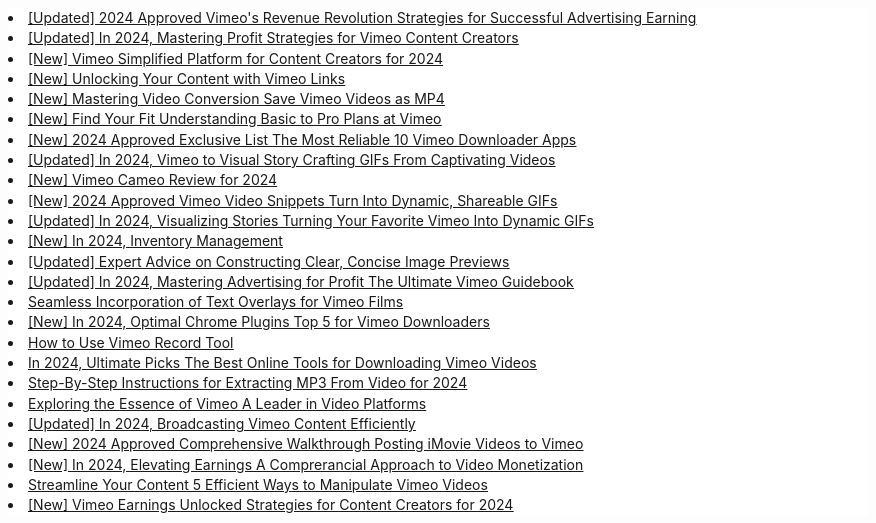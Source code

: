 <li><a href="https://vimeo-videos.techidaily.com/updated-2024-approved-vimeos-revenue-revolution-strategies-for-successful-advertising-earning/"><u>[Updated] 2024 Approved  Vimeo's Revenue Revolution  Strategies for Successful Advertising Earning</u></a></li>
<li><a href="https://vimeo-videos.techidaily.com/updated-in-2024-mastering-profit-strategies-for-vimeo-content-creators/"><u>[Updated] In 2024, Mastering Profit Strategies for Vimeo Content Creators</u></a></li>
<li><a href="https://vimeo-videos.techidaily.com/new-vimeo-simplified-platform-for-content-creators-for-2024/"><u>[New] Vimeo Simplified  Platform for Content Creators for 2024</u></a></li>
<li><a href="https://vimeo-videos.techidaily.com/new-unlocking-your-content-with-vimeo-links/"><u>[New] Unlocking Your Content with Vimeo Links</u></a></li>
<li><a href="https://vimeo-videos.techidaily.com/new-mastering-video-conversion-save-vimeo-videos-as-mp4/"><u>[New] Mastering Video Conversion  Save Vimeo Videos as MP4</u></a></li>
<li><a href="https://vimeo-videos.techidaily.com/new-find-your-fit-understanding-basic-to-pro-plans-at-vimeo/"><u>[New] Find Your Fit  Understanding Basic to Pro Plans at Vimeo</u></a></li>
<li><a href="https://vimeo-videos.techidaily.com/new-2024-approved-exclusive-list-the-most-reliable-10-vimeo-downloader-apps/"><u>[New] 2024 Approved  Exclusive List  The Most Reliable 10 Vimeo Downloader Apps</u></a></li>
<li><a href="https://vimeo-videos.techidaily.com/updated-in-2024-vimeo-to-visual-story-crafting-gifs-from-captivating-videos/"><u>[Updated] In 2024, Vimeo to Visual Story  Crafting GIFs From Captivating Videos</u></a></li>
<li><a href="https://vimeo-videos.techidaily.com/new-vimeo-cameo-review-for-2024/"><u>[New] Vimeo Cameo Review for 2024</u></a></li>
<li><a href="https://vimeo-videos.techidaily.com/new-2024-approved-vimeo-video-snippets-turn-into-dynamic-shareable-gifs/"><u>[New] 2024 Approved  Vimeo Video Snippets  Turn Into Dynamic, Shareable GIFs</u></a></li>
<li><a href="https://vimeo-videos.techidaily.com/updated-in-2024-visualizing-stories-turning-your-favorite-vimeo-into-dynamic-gifs/"><u>[Updated] In 2024, Visualizing Stories  Turning Your Favorite Vimeo Into Dynamic GIFs</u></a></li>
<li><a href="https://vimeo-videos.techidaily.com/new-in-2024-inventory-management/"><u>[New] In 2024, Inventory Management</u></a></li>
<li><a href="https://vimeo-videos.techidaily.com/updated-expert-advice-on-constructing-clear-concise-image-previews/"><u>[Updated] Expert Advice on Constructing Clear, Concise Image Previews</u></a></li>
<li><a href="https://vimeo-videos.techidaily.com/updated-in-2024-mastering-advertising-for-profit-the-ultimate-vimeo-guidebook/"><u>[Updated] In 2024, Mastering Advertising for Profit  The Ultimate Vimeo Guidebook</u></a></li>
<li><a href="https://vimeo-videos.techidaily.com/seamless-incorporation-of-text-overlays-for-vimeo-films/"><u>Seamless Incorporation of Text Overlays for Vimeo Films</u></a></li>
<li><a href="https://vimeo-videos.techidaily.com/new-in-2024-optimal-chrome-plugins-top-5-for-vimeo-downloaders/"><u>[New] In 2024, Optimal Chrome Plugins  Top 5 for Vimeo Downloaders</u></a></li>
<li><a href="https://vimeo-videos.techidaily.com/how-to-use-vimeo-record-tool/"><u>How to Use Vimeo Record Tool</u></a></li>
<li><a href="https://vimeo-videos.techidaily.com/in-2024-ultimate-picks-the-best-online-tools-for-downloading-vimeo-videos/"><u>In 2024, Ultimate Picks  The Best Online Tools for Downloading Vimeo Videos</u></a></li>
<li><a href="https://vimeo-videos.techidaily.com/step-by-step-instructions-for-extracting-mp3-from-video-for-2024/"><u>Step-By-Step Instructions for Extracting MP3 From Video for 2024</u></a></li>
<li><a href="https://vimeo-videos.techidaily.com/exploring-the-essence-of-vimeo-a-leader-in-video-platforms/"><u>Exploring the Essence of Vimeo  A Leader in Video Platforms</u></a></li>
<li><a href="https://vimeo-videos.techidaily.com/updated-in-2024-broadcasting-vimeo-content-efficiently/"><u>[Updated] In 2024, Broadcasting Vimeo Content Efficiently</u></a></li>
<li><a href="https://vimeo-videos.techidaily.com/new-2024-approved-comprehensive-walkthrough-posting-imovie-videos-to-vimeo/"><u>[New] 2024 Approved  Comprehensive Walkthrough  Posting iMovie Videos to Vimeo</u></a></li>
<li><a href="https://vimeo-videos.techidaily.com/new-in-2024-elevating-earnings-a-comprerancial-approach-to-video-monetization/"><u>[New] In 2024, Elevating Earnings  A Comprerancial Approach to Video Monetization</u></a></li>
<li><a href="https://vimeo-videos.techidaily.com/streamline-your-content-5-efficient-ways-to-manipulate-vimeo-videos/"><u>Streamline Your Content  5 Efficient Ways to Manipulate Vimeo Videos</u></a></li>
<li><a href="https://vimeo-videos.techidaily.com/new-vimeo-earnings-unlocked-strategies-for-content-creators-for-2024/"><u>[New] Vimeo Earnings Unlocked  Strategies for Content Creators for 2024</u></a></li>